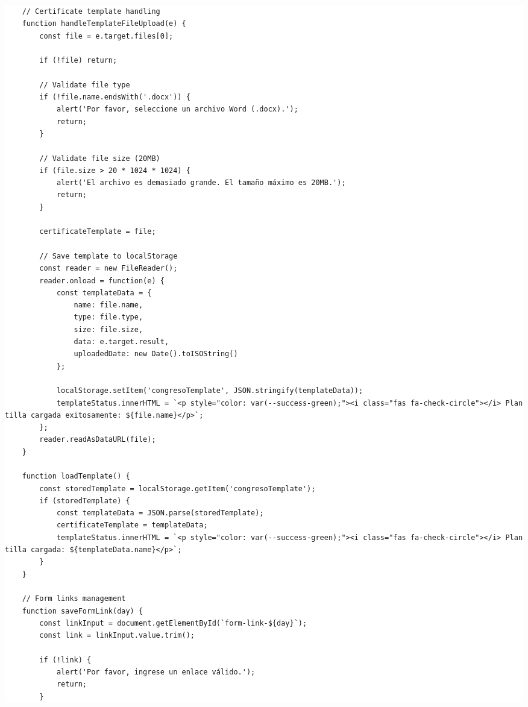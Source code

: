         // Certificate template handling
        function handleTemplateFileUpload(e) {
            const file = e.target.files[0];
            
            if (!file) return;
            
            // Validate file type
            if (!file.name.endsWith('.docx')) {
                alert('Por favor, seleccione un archivo Word (.docx).');
                return;
            }
            
            // Validate file size (20MB)
            if (file.size > 20 * 1024 * 1024) {
                alert('El archivo es demasiado grande. El tamaño máximo es 20MB.');
                return;
            }
            
            certificateTemplate = file;
            
            // Save template to localStorage
            const reader = new FileReader();
            reader.onload = function(e) {
                const templateData = {
                    name: file.name,
                    type: file.type,
                    size: file.size,
                    data: e.target.result,
                    uploadedDate: new Date().toISOString()
                };
                
                localStorage.setItem('congresoTemplate', JSON.stringify(templateData));
                templateStatus.innerHTML = `<p style="color: var(--success-green);"><i class="fas fa-check-circle"></i> Plantilla cargada exitosamente: ${file.name}</p>`;
            };
            reader.readAsDataURL(file);
        }
        
        function loadTemplate() {
            const storedTemplate = localStorage.getItem('congresoTemplate');
            if (storedTemplate) {
                const templateData = JSON.parse(storedTemplate);
                certificateTemplate = templateData;
                templateStatus.innerHTML = `<p style="color: var(--success-green);"><i class="fas fa-check-circle"></i> Plantilla cargada: ${templateData.name}</p>`;
            }
        }
        
        // Form links management
        function saveFormLink(day) {
            const linkInput = document.getElementById(`form-link-${day}`);
            const link = linkInput.value.trim();
            
            if (!link) {
                alert('Por favor, ingrese un enlace válido.');
                return;
            }
            